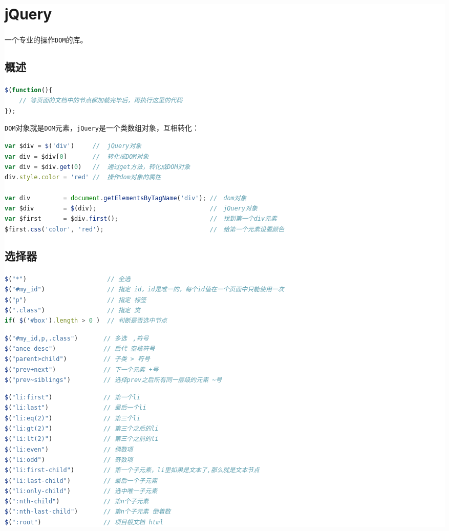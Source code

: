 # jQuery

一个专业的操作`DOM`的库。

## 概述

```js
$(function(){
    // 等页面的文档中的节点都加载完毕后，再执行这里的代码
});
```

`DOM`对象就是`DOM`元素，`jQuery`是一个类数组对象，互相转化：

```js
var $div = $('div')     //  jQuery对象
var div = $div[0]       //  转化成DOM对象
var div = $div.get(0)   //  通过get方法，转化成DOM对象
div.style.color = 'red' //  操作dom对象的属性

var div         = document.getElementsByTagName('div'); //　dom对象
var $div        = $(div);                               //　jQuery对象
var $first      = $div.first();                         //　找到第一个div元素
$first.css('color', 'red');                             //　给第一个元素设置颜色
```

## 选择器

```js
$("*")                      // 全选
$("#my_id")                 // 指定 id，id是唯一的，每个id值在一个页面中只能使用一次
$("p")                      // 指定 标签
$(".class")                 // 指定 类
if( $('#box').length > 0 )  // 判断是否选中节点
```

```js
$("#my_id,p,.class")       // 多选　,符号
$("ance desc")             // 后代 空格符号
$("parent>child")          // 子类 > 符号
$("prev+next")             // 下一个元素 +号
$("prev~siblings")         // 选择prev之后所有同一层级的元素 ~号
```

```js
$("li:first")              // 第一个li
$("li:last")               // 最后一个li
$("li:eq(2)")              // 第三个li
$("li:gt(2)")              // 第三个之后的li
$("li:lt(2)")              // 第三个之前的li
$("li:even")               // 偶数项
$("li:odd")                // 奇数项
$("li:first-child")        // 第一个子元素，li里如果是文本了,那么就是文本节点 
$("li:last-child")         // 最后一个子元素
$("li:only-child")         // 选中唯一子元素
$(":nth-child")            // 第n个子元素
$(":nth-last-child")       // 第n个子元素 倒着数
$(":root")                 // 项目根文档 html
```
